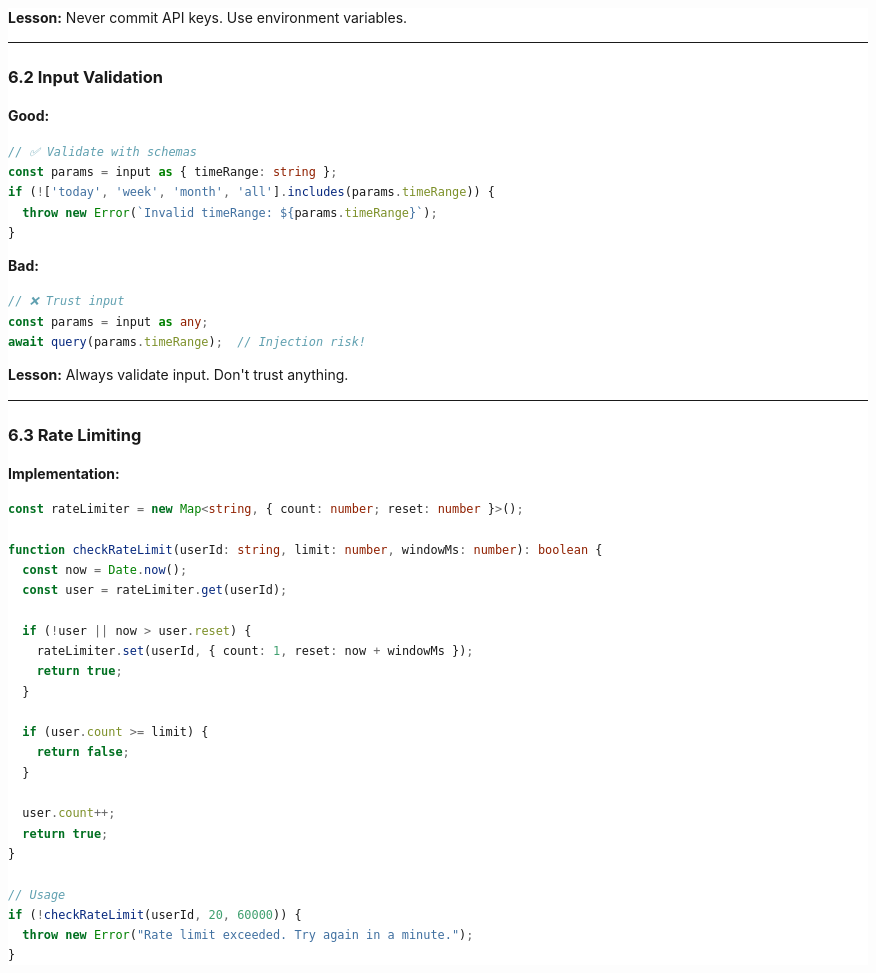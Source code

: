 **Lesson:** Never commit API keys. Use environment variables.

---

### 6.2 Input Validation

**Good:**
```typescript
// ✅ Validate with schemas
const params = input as { timeRange: string };
if (!['today', 'week', 'month', 'all'].includes(params.timeRange)) {
  throw new Error(`Invalid timeRange: ${params.timeRange}`);
}
```

**Bad:**
```typescript
// ❌ Trust input
const params = input as any;
await query(params.timeRange);  // Injection risk!
```

**Lesson:** Always validate input. Don't trust anything.

---

### 6.3 Rate Limiting

**Implementation:**
```typescript
const rateLimiter = new Map<string, { count: number; reset: number }>();

function checkRateLimit(userId: string, limit: number, windowMs: number): boolean {
  const now = Date.now();
  const user = rateLimiter.get(userId);
  
  if (!user || now > user.reset) {
    rateLimiter.set(userId, { count: 1, reset: now + windowMs });
    return true;
  }
  
  if (user.count >= limit) {
    return false;
  }
  
  user.count++;
  return true;
}

// Usage
if (!checkRateLimit(userId, 20, 60000)) {
  throw new Error("Rate limit exceeded. Try again in a minute.");
}
```

